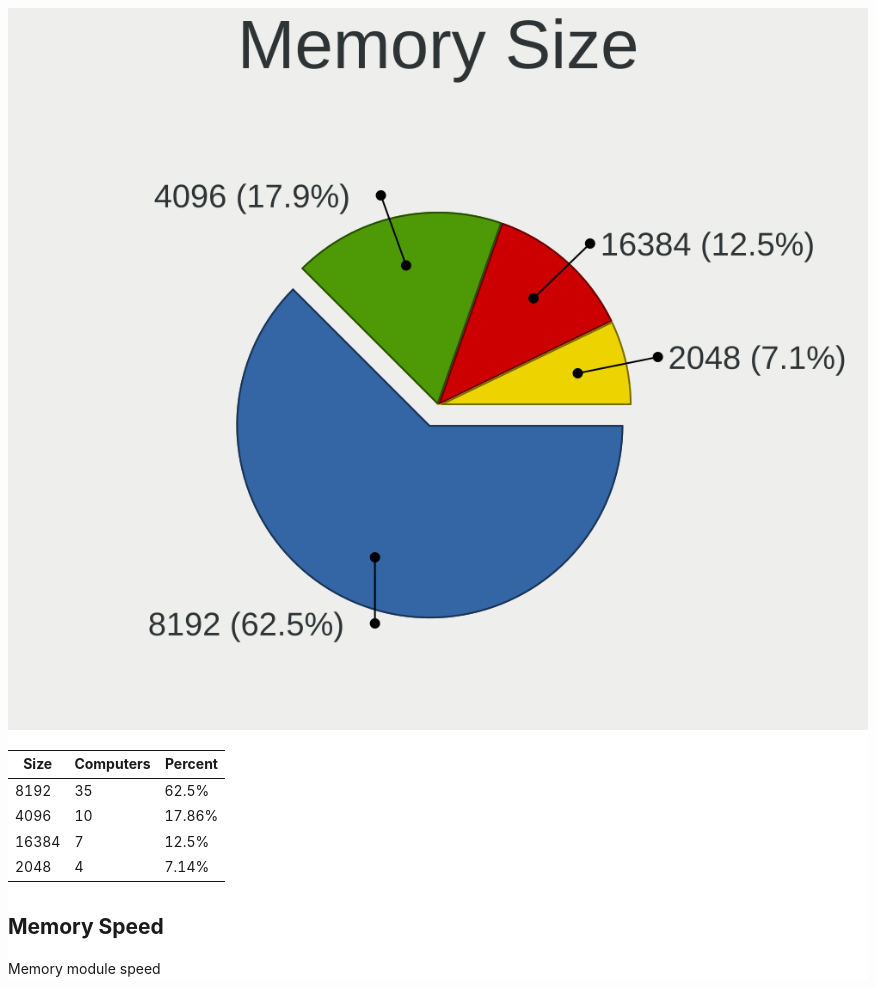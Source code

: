 ![Memory Size](./All/images/pie_chart_bsd/memory_size.svg)


| Size  | Computers | Percent |
|-------|-----------|---------|
| 8192  | 35        | 62.5%   |
| 4096  | 10        | 17.86%  |
| 16384 | 7         | 12.5%   |
| 2048  | 4         | 7.14%   |

Memory Speed
------------

Memory module speed
